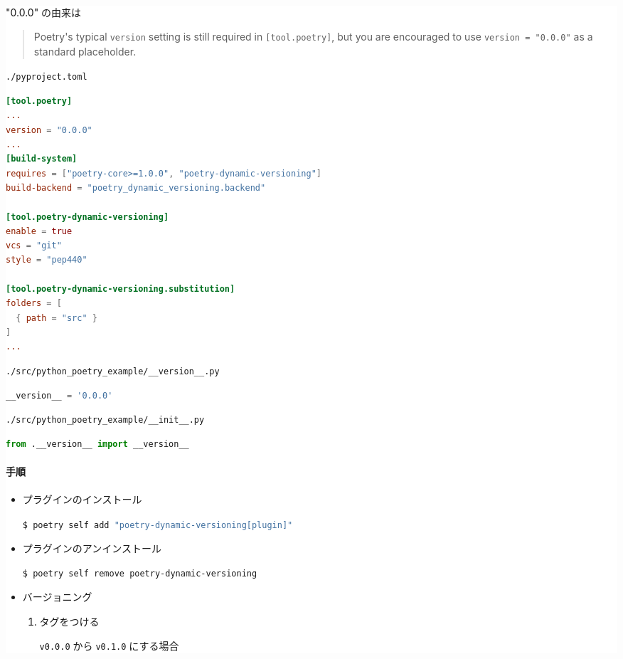 "0.0.0" の由来は

> Poetry's typical `version` setting is still required in `[tool.poetry]`, but you are encouraged to use `version = "0.0.0"` as a standard placeholder.

`./pyproject.toml`

```toml
[tool.poetry]
...
version = "0.0.0"
...
[build-system]
requires = ["poetry-core>=1.0.0", "poetry-dynamic-versioning"]
build-backend = "poetry_dynamic_versioning.backend"

[tool.poetry-dynamic-versioning]
enable = true
vcs = "git"
style = "pep440"

[tool.poetry-dynamic-versioning.substitution]
folders = [
  { path = "src" }
]
...
```

`./src/python_poetry_example/__version__.py`

```python
__version__ = '0.0.0'
```

`./src/python_poetry_example/__init__.py`

```python
from .__version__ import __version__
```

#### 手順

- プラグインのインストール

  ```bash
  $ poetry self add "poetry-dynamic-versioning[plugin]"
  ```

- プラグインのアンインストール

  ```bash
  $ poetry self remove poetry-dynamic-versioning
  ```

- バージョニング

  1. タグをつける

     `v0.0.0` から `v0.1.0` にする場合
